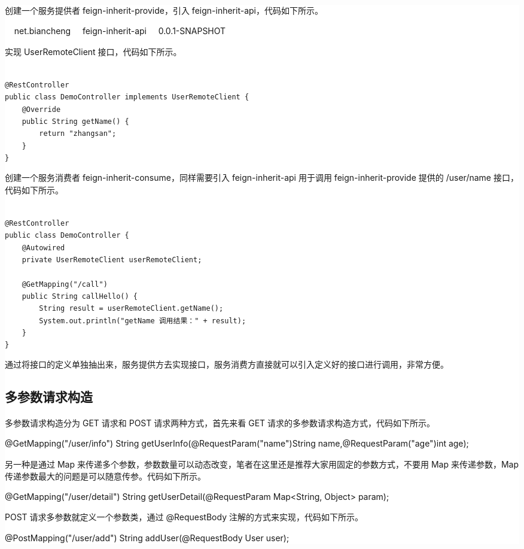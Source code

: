 创建一个服务提供者 feign-inherit-provide，引入 feign-inherit-api，代码如下所示。

<dependency>
    <groupId>net.biancheng</groupId>
    <artifactId>feign-inherit-api</artifactId>
    <version>0.0.1-SNAPSHOT</version>
</dependency>

实现 UserRemoteClient 接口，代码如下所示。

```

@RestController
public class DemoController implements UserRemoteClient {
    @Override
    public String getName() {
        return "zhangsan";
    }
}
```

创建一个服务消费者 feign-inherit-consume，同样需要引入 feign-inherit-api 用于调用 feign-inherit-provide 提供的 /user/name 接口，代码如下所示。

```

@RestController
public class DemoController {
    @Autowired
    private UserRemoteClient userRemoteClient;

    @GetMapping("/call")
    public String callHello() {
        String result = userRemoteClient.getName();
        System.out.println("getName 调用结果：" + result);
    }
}
```

通过将接口的定义单独抽出来，服务提供方去实现接口，服务消费方直接就可以引入定义好的接口进行调用，非常方便。

## 多参数请求构造

多参数请求构造分为 GET 请求和 POST 请求两种方式，首先来看 GET 请求的多参数请求构造方式，代码如下所示。

@GetMapping("/user/info")
String getUserInfo(@RequestParam("name")String name,@RequestParam("age")int age);

另一种是通过 Map 来传递多个参数，参数数量可以动态改变，笔者在这里还是推荐大家用固定的参数方式，不要用 Map 来传递参数，Map 传递参数最大的问题是可以随意传参。代码如下所示。

@GetMapping("/user/detail")
String getUserDetail(@RequestParam Map<String, Object> param);

POST 请求多参数就定义一个参数类，通过 @RequestBody 注解的方式来实现，代码如下所示。

@PostMapping("/user/add")
String addUser(@RequestBody User user);
